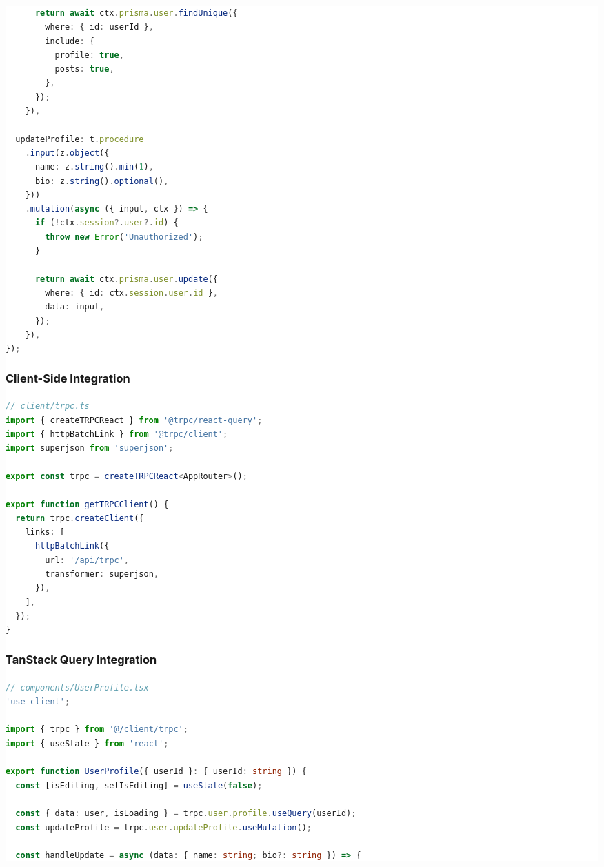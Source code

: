 ```typescript
      return await ctx.prisma.user.findUnique({
        where: { id: userId },
        include: {
          profile: true,
          posts: true,
        },
      });
    }),

  updateProfile: t.procedure
    .input(z.object({
      name: z.string().min(1),
      bio: z.string().optional(),
    }))
    .mutation(async ({ input, ctx }) => {
      if (!ctx.session?.user?.id) {
        throw new Error('Unauthorized');
      }

      return await ctx.prisma.user.update({
        where: { id: ctx.session.user.id },
        data: input,
      });
    }),
});
```

### Client-Side Integration
```typescript
// client/trpc.ts
import { createTRPCReact } from '@trpc/react-query';
import { httpBatchLink } from '@trpc/client';
import superjson from 'superjson';

export const trpc = createTRPCReact<AppRouter>();

export function getTRPCClient() {
  return trpc.createClient({
    links: [
      httpBatchLink({
        url: '/api/trpc',
        transformer: superjson,
      }),
    ],
  });
}
```

### TanStack Query Integration
```typescript
// components/UserProfile.tsx
'use client';

import { trpc } from '@/client/trpc';
import { useState } from 'react';

export function UserProfile({ userId }: { userId: string }) {
  const [isEditing, setIsEditing] = useState(false);
  
  const { data: user, isLoading } = trpc.user.profile.useQuery(userId);
  const updateProfile = trpc.user.updateProfile.useMutation();

  const handleUpdate = async (data: { name: string; bio?: string }) => {
```